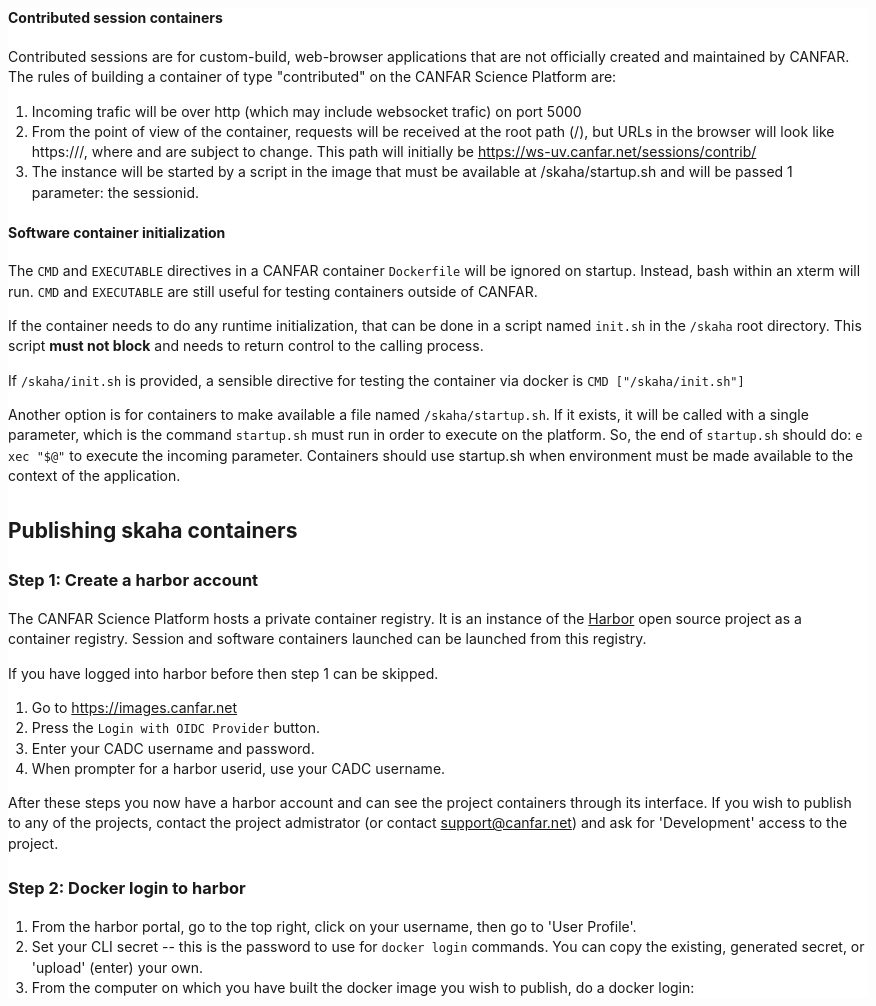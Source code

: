#### Contributed session containers
Contributed sessions are for custom-build, web-browser applications that are not officially created and maintained by CANFAR.
The rules of building a container of type "contributed" on the CANFAR Science Platform are:
1. Incoming trafic will be over http (which may include websocket trafic) on port 5000
2. From the point of view of the container, requests will be received at the root path (/), but URLs in the browser will look like https:///, where <host> and <path> are subject to change. This path will initially be https://ws-uv.canfar.net/sessions/contrib/<sessionid>
3. The instance will be started by a script in the image that must be available at /skaha/startup.sh and will be passed 1 parameter: the sessionid.

#### Software container initialization

The `CMD` and `EXECUTABLE` directives in a CANFAR container `Dockerfile` will be ignored on startup.  Instead, bash within an xterm will run. `CMD` and `EXECUTABLE` are still useful for testing containers outside of CANFAR.

If the container needs to do any runtime initialization, that can be done in a script named `init.sh` in the `/skaha` root directory.  This script **must not block** and needs to return control to the calling process.

If `/skaha/init.sh` is provided, a sensible directive for testing the container via docker is `CMD ["/skaha/init.sh"]`

Another option is for containers to make available a file named `/skaha/startup.sh`.  If it exists, it will be called with a single parameter, which is the command `startup.sh` must run in order to execute on the platform.  So, the end of `startup.sh` should do: `exec "$@"` to execute the incoming parameter.  Containers should use startup.sh when environment must be made available to the context of the application.

<a name="publishing"></a>
## Publishing skaha containers

### Step 1: Create a harbor account
The CANFAR Science Platform hosts a private container registry. It is an instance of the [Harbor](https://goharbor.io/) open source project as a container registry. Session and software containers launched can be launched from this registry.

If you have logged into harbor before then step 1 can be skipped.

1. Go to https://images.canfar.net
2. Press the `Login with OIDC Provider` button.
3. Enter your CADC username and password.
4. When prompter for a harbor userid, use your CADC username.

After these steps you now have a harbor account and can see the project containers through its interface. If you wish to publish to any of the projects, contact the project admistrator (or contact support@canfar.net) and ask for 'Development' access to the project.

### Step 2: Docker login to harbor
1. From the harbor portal, go to the top right, click on your username, then go to 'User Profile'.
2. Set your CLI secret -- this is the password to use for `docker login` commands.  You can copy the existing, generated secret, or 'upload' (enter) your own.
3. From the computer on which you have built the docker image you wish to publish, do a docker login:
